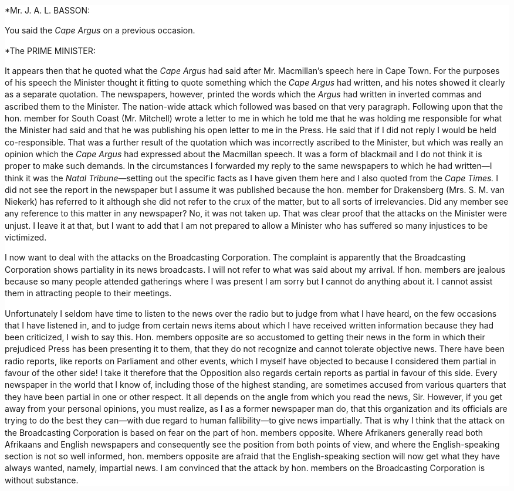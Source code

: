 </speech>

<speech by="#basson">

<from>*Mr. <person refersTo="hansard_za">J. A. L. BASSON</person>:</from>

<p>You said the <i>Cape Argus</i> on a previous occasion.</p>

</speech>

<speech by="#prime_minister">

<from>*The <person refersTo="hansard_za">PRIME MINISTER</person>:</from>

<p>It appears then that he quoted what the <i>Cape Argus</i> had said after Mr. Macmillan&#x2019;s speech here in Cape Town. For the purposes of his speech the Minister thought it fitting to quote something which the <i>Cape Argus</i> had written, and his notes showed it clearly as a separate quotation. The newspapers, however, printed the words which the <i>Argus</i> had written in inverted commas and ascribed them to the Minister. The nation-wide attack which followed was based on that very paragraph. Following upon that the hon. member for South Coast (Mr. Mitchell) wrote a letter to me in which he told me that he was holding me responsible for what the Minister had said and that he was publishing his open letter to me in the Press. He said that if I did not reply I would be held co-responsible. That was a further result of the quotation which was incorrectly ascribed to the Minister, but which was really an opinion which the <i>Cape Argus</i> had expressed about the Macmillan speech. It was a form of blackmail and I do not think it is proper to make such demands. In the circumstances I forwarded my reply to the same newspapers to which he had written&#x2014;I think it was the <i>Natal Tribune</i>&#x2014;setting out the specific facts as I have given them here and I also quoted from the <i>Cape Times.</i> I did not see the report in the newspaper but I assume it was published because the hon. member for Drakensberg (Mrs. S. M. van Niekerk) has referred to it although she did not refer to the crux of the matter, but to all sorts of irrelevancies. Did any member see any reference to this matter in any newspaper? No, it was not taken up. That was clear proof that the attacks on the Minister were unjust. I leave it at that, but I want to add that I am not prepared to allow a Minister who has suffered so many injustices to be victimized.</p>

<p>I now want to deal with the attacks on the Broadcasting Corporation. The complaint is apparently that the Broadcasting Corporation shows partiality in its news broadcasts. I will not refer to what was said about my arrival. If hon. members are jealous because so many people attended gatherings where I was present I am sorry but I cannot do anything about it. I cannot assist them in attracting people to their meetings.</p>

<p>Unfortunately I seldom have time to listen to the news over the radio but to judge from what I have heard, on the few occasions that I have listened in, and to judge from certain news items about which I have received written information because they had been criticized, I wish to say this. Hon. members opposite are so accustomed to getting their news in the form in which their prejudiced Press has been presenting it to them, that they do not recognize and cannot tolerate objective news. There have been radio reports, like reports on Parliament and other events, which I myself have objected to because I considered them partial in favour of the other side! I take it therefore that the Opposition also regards certain reports as partial in favour of this side. Every newspaper in the world that I know of, including those of the highest standing, are sometimes accused from various quarters that they have been partial in one or other respect. It all depends on the angle from which you read the news, Sir. However, if you get away from your personal opinions, you must realize, as I as a former newspaper man do, that this organization and its officials <span class="col_4559-4560" refersTo="page_0876"/>are trying to do the best they can&#x2014;with due regard to human fallibility&#x2014;to give news impartially. That is why I think that the attack on the Broadcasting Corporation is based on fear on the part of hon. members opposite. Where Afrikaners generally read both Afrikaans and English newspapers and consequently see the position from both points of view, and where the English-speaking section is not so well informed, hon. members opposite are afraid that the English-speaking section will now get what they have always wanted, namely, impartial news. I am convinced that the attack by hon. members on the Broadcasting Corporation is without substance.</p>
